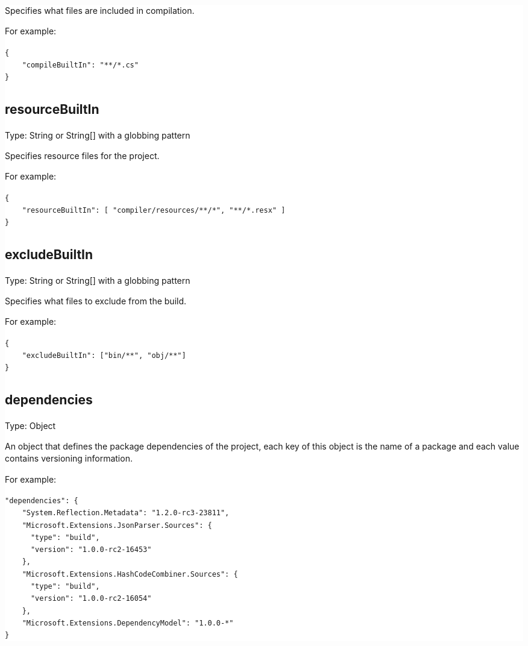 Specifies what files are included in compilation.

For example:

    {
        "compileBuiltIn": "**/*.cs"
    }

<a name="resourceBuiltIn"></a>
## resourceBuiltIn
Type: String or String[] with a globbing pattern

Specifies resource files for the project.

For example:

    {
        "resourceBuiltIn": [ "compiler/resources/**/*", "**/*.resx" ]
    }

<a name="excludeBuiltIn"></a>
## excludeBuiltIn
Type: String or String[] with a globbing pattern

Specifies what files to exclude from the build.

For example:

    {
        "excludeBuiltIn": ["bin/**", "obj/**"]
    }

<a name="dependencies"></a>
## dependencies
Type: Object

An object that defines the package dependencies of the project, each key of this object is the name of a package and each value contains versioning information.

For example:

    "dependencies": {
        "System.Reflection.Metadata": "1.2.0-rc3-23811",
        "Microsoft.Extensions.JsonParser.Sources": {
          "type": "build",
          "version": "1.0.0-rc2-16453"
        },
        "Microsoft.Extensions.HashCodeCombiner.Sources": {
          "type": "build",
          "version": "1.0.0-rc2-16054"
        },
        "Microsoft.Extensions.DependencyModel": "1.0.0-*"
    }
